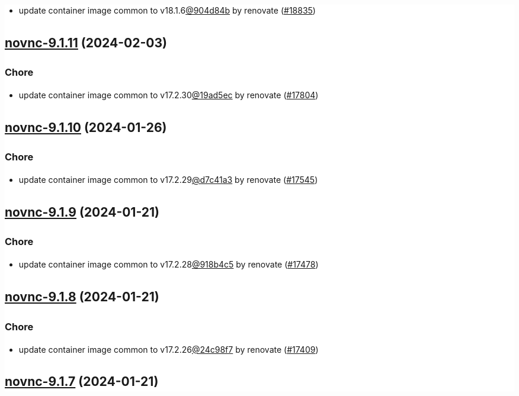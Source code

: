 - update container image common to v18.1.6[@904d84b](https://github.com/904d84b) by renovate ([#18835](https://github.com/truecharts/charts/issues/18835))










## [novnc-9.1.11](https://github.com/truecharts/charts/compare/novnc-9.1.10...novnc-9.1.11) (2024-02-03)

### Chore



- update container image common to v17.2.30[@19ad5ec](https://github.com/19ad5ec) by renovate ([#17804](https://github.com/truecharts/charts/issues/17804))


## [novnc-9.1.10](https://github.com/truecharts/charts/compare/novnc-9.1.9...novnc-9.1.10) (2024-01-26)

### Chore



- update container image common to v17.2.29[@d7c41a3](https://github.com/d7c41a3) by renovate ([#17545](https://github.com/truecharts/charts/issues/17545))


## [novnc-9.1.9](https://github.com/truecharts/charts/compare/novnc-9.1.8...novnc-9.1.9) (2024-01-21)

### Chore



- update container image common to v17.2.28[@918b4c5](https://github.com/918b4c5) by renovate ([#17478](https://github.com/truecharts/charts/issues/17478))


## [novnc-9.1.8](https://github.com/truecharts/charts/compare/novnc-9.1.7...novnc-9.1.8) (2024-01-21)

### Chore



- update container image common to v17.2.26[@24c98f7](https://github.com/24c98f7) by renovate ([#17409](https://github.com/truecharts/charts/issues/17409))


## [novnc-9.1.7](https://github.com/truecharts/charts/compare/novnc-9.1.6...novnc-9.1.7) (2024-01-21)

